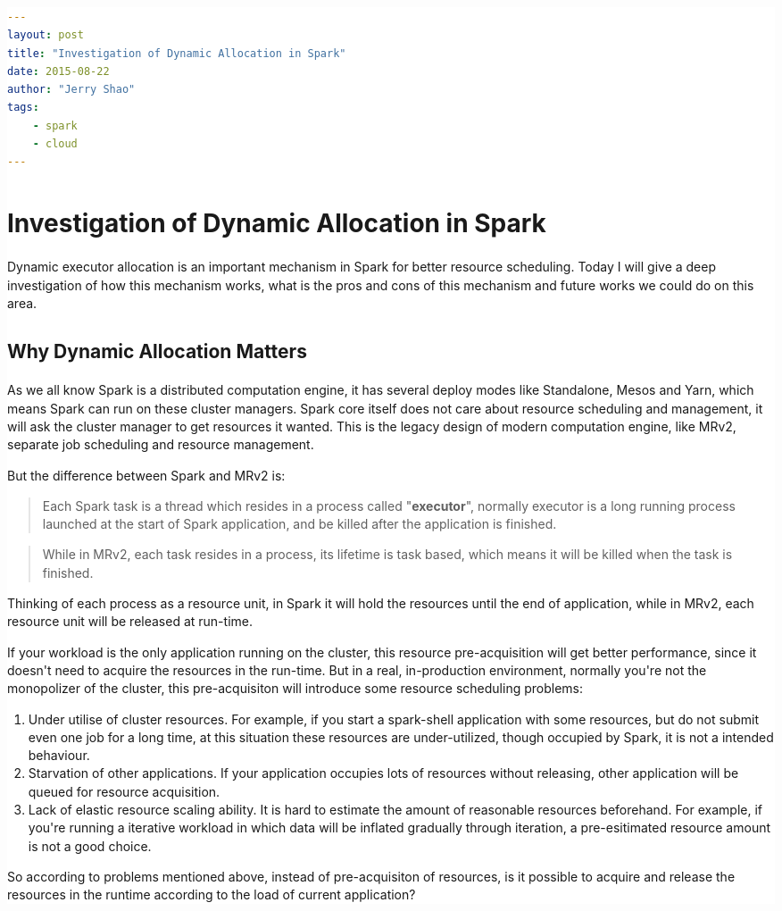 ```yaml
---
layout: post
title: "Investigation of Dynamic Allocation in Spark"
date: 2015-08-22
author: "Jerry Shao"
tags:
    - spark
    - cloud
---
```


# Investigation of Dynamic Allocation in Spark #

Dynamic executor allocation is an important mechanism in Spark for better resource scheduling. Today I will give a deep investigation of how this mechanism works, what is the pros and cons of this mechanism and future works we could do on this area.

## Why Dynamic Allocation Matters ##

As we all know Spark is a distributed computation engine, it has several deploy modes like Standalone, Mesos and Yarn, which means Spark can run on these cluster managers. Spark core itself does not care about resource scheduling and management, it will ask the cluster manager to get resources it wanted. This is the legacy design of modern computation engine, like MRv2, separate job scheduling and resource management.

But the difference between Spark and MRv2 is:

>Each Spark task is a thread which resides in a process called "**executor**", normally executor is a long running process launched at the start of Spark application, and be killed after the application is finished.

>While in MRv2, each task resides in a process, its lifetime is task based, which means it will be killed when the task is finished.

Thinking of each process as a resource unit, in Spark it will hold the resources until the end of application, while in MRv2, each resource unit will be released at run-time.

If your workload is the only application running on the cluster, this resource pre-acquisition will get better performance, since it doesn't need to acquire the resources in the run-time. But in a real, in-production environment, normally you're not the monopolizer of the cluster, this pre-acquisiton will introduce some resource scheduling problems:

1. Under utilise of cluster resources. For example, if you start a spark-shell application  with some resources, but do not submit even one job for a long time, at this situation these resources are under-utilized, though occupied by Spark, it is not a intended behaviour.
2. Starvation of other applications. If your application occupies lots of resources without releasing, other application will be queued for resource acquisition.
3. Lack of elastic resource scaling ability. It is hard to estimate the amount of reasonable resources beforehand. For example, if you're running a iterative workload in which data will be inflated gradually through iteration, a pre-esitimated resource amount is not a good choice.

So according to problems mentioned above, instead of pre-acquisiton of resources, is it possible to acquire and release the resources in the runtime according to the load of current application?
